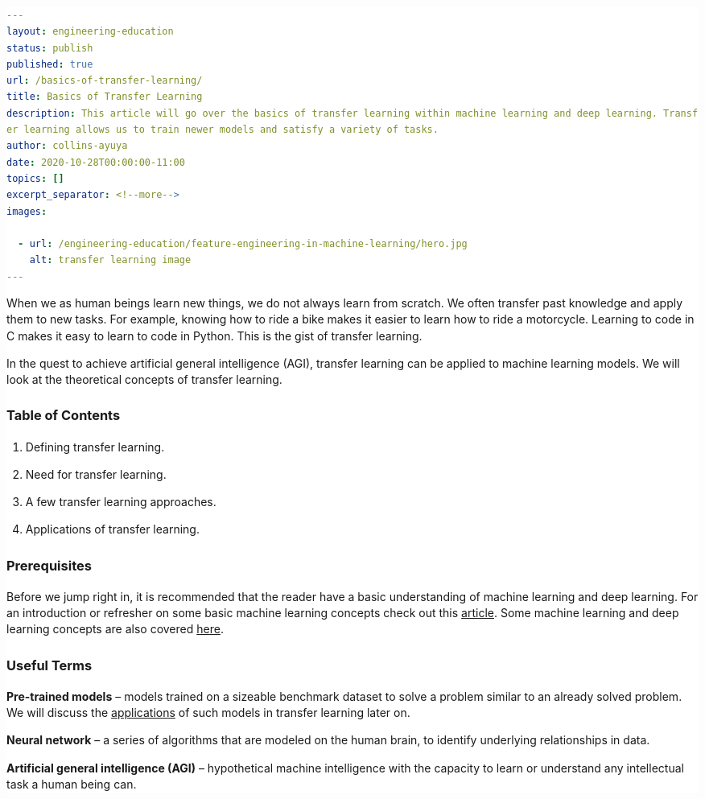 ```yaml
---
layout: engineering-education
status: publish
published: true
url: /basics-of-transfer-learning/
title: Basics of Transfer Learning
description: This article will go over the basics of transfer learning within machine learning and deep learning. Transfer learning allows us to train newer models and satisfy a variety of tasks.
author: collins-ayuya
date: 2020-10-28T00:00:00-11:00
topics: []
excerpt_separator: <!--more-->
images:

  - url: /engineering-education/feature-engineering-in-machine-learning/hero.jpg
    alt: transfer learning image
---
```

When we as human beings learn new things, we do not always learn from scratch. We often transfer past knowledge and apply them to new tasks. For example, knowing how to ride a bike makes it easier to learn how to ride a motorcycle. Learning to code in C makes it easy to learn to code in Python. This is the gist of transfer learning.

In the quest to achieve artificial general intelligence (AGI), transfer learning can be applied to machine learning models. We will look at the theoretical concepts of transfer learning.

### Table of Contents
1. Defining transfer learning.

2. Need for transfer learning.

3. A few transfer learning approaches.

4. Applications of transfer learning.

### Prerequisites
Before we jump right in, it is recommended that the reader have a basic understanding of machine learning and deep learning. For an introduction or refresher on some basic machine learning concepts check out this [article](/supervised-learning-algorithms/). Some machine learning and deep learning concepts are also covered [here](/automated-fake-news-detection/).

### Useful Terms
**Pre-trained models** – models trained on a sizeable benchmark dataset to solve a problem similar to an already solved problem. We will discuss the [applications](#applications-of-transfer-learning) of such models in transfer learning later on.

**Neural network** – a series of algorithms that are modeled on the human brain, to identify underlying relationships in data.

**Artificial general intelligence (AGI)** – hypothetical machine intelligence with the capacity to learn or understand any intellectual task a human being can.
